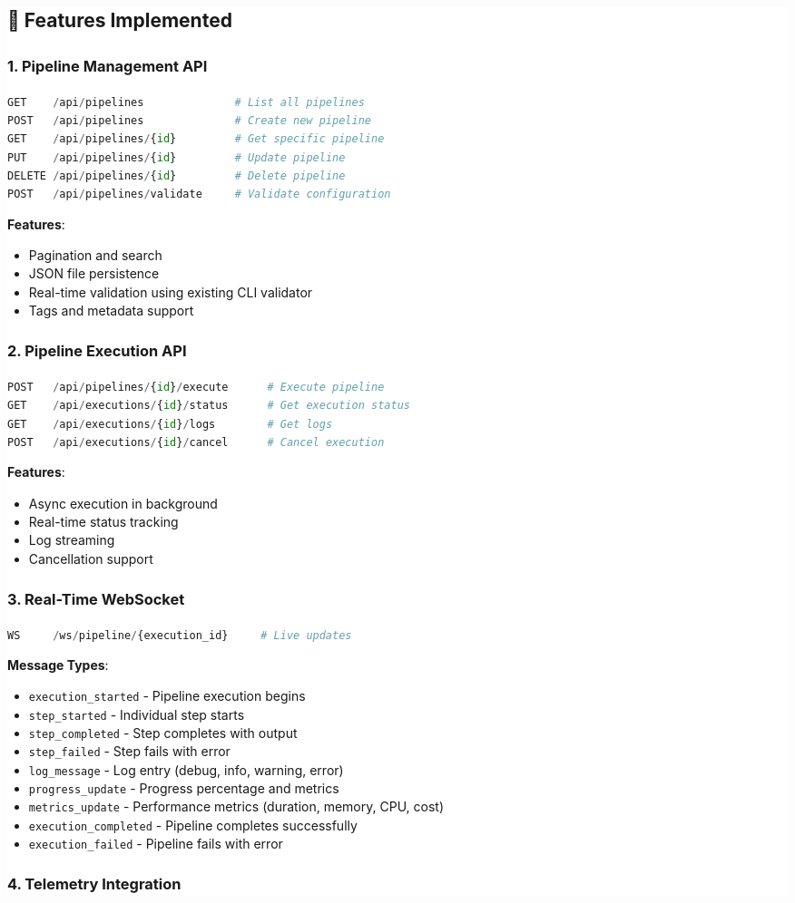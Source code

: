 ## 🚀 Features Implemented

### 1. Pipeline Management API

```python
GET    /api/pipelines              # List all pipelines
POST   /api/pipelines              # Create new pipeline
GET    /api/pipelines/{id}         # Get specific pipeline
PUT    /api/pipelines/{id}         # Update pipeline
DELETE /api/pipelines/{id}         # Delete pipeline
POST   /api/pipelines/validate     # Validate configuration
```

**Features**:
- Pagination and search
- JSON file persistence
- Real-time validation using existing CLI validator
- Tags and metadata support

### 2. Pipeline Execution API

```python
POST   /api/pipelines/{id}/execute      # Execute pipeline
GET    /api/executions/{id}/status      # Get execution status
GET    /api/executions/{id}/logs        # Get logs
POST   /api/executions/{id}/cancel      # Cancel execution
```

**Features**:
- Async execution in background
- Real-time status tracking
- Log streaming
- Cancellation support

### 3. Real-Time WebSocket

```python
WS     /ws/pipeline/{execution_id}     # Live updates
```

**Message Types**:
- `execution_started` - Pipeline execution begins
- `step_started` - Individual step starts
- `step_completed` - Step completes with output
- `step_failed` - Step fails with error
- `log_message` - Log entry (debug, info, warning, error)
- `progress_update` - Progress percentage and metrics
- `metrics_update` - Performance metrics (duration, memory, CPU, cost)
- `execution_completed` - Pipeline completes successfully
- `execution_failed` - Pipeline fails with error

### 4. Telemetry Integration
